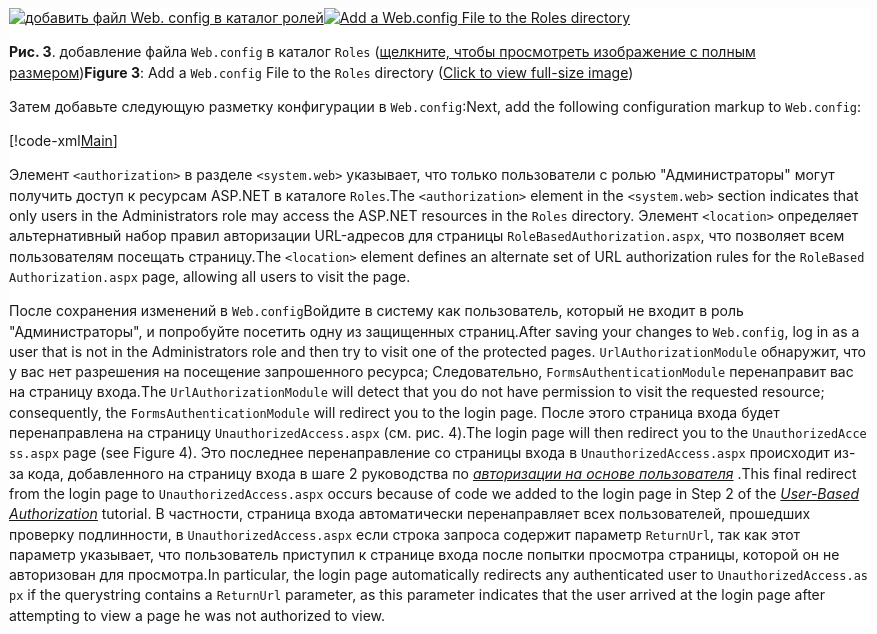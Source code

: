 <span data-ttu-id="bda75-220">[![добавить файл Web. config в каталог ролей](role-based-authorization-cs/_static/image8.png)](role-based-authorization-cs/_static/image7.png)</span><span class="sxs-lookup"><span data-stu-id="bda75-220">[![Add a Web.config File to the Roles directory](role-based-authorization-cs/_static/image8.png)](role-based-authorization-cs/_static/image7.png)</span></span>

<span data-ttu-id="bda75-221">**Рис. 3**. добавление файла `Web.config` в каталог `Roles` ([щелкните, чтобы просмотреть изображение с полным размером](role-based-authorization-cs/_static/image9.png))</span><span class="sxs-lookup"><span data-stu-id="bda75-221">**Figure 3**: Add a `Web.config` File to the `Roles` directory  ([Click to view full-size image](role-based-authorization-cs/_static/image9.png))</span></span>

<span data-ttu-id="bda75-222">Затем добавьте следующую разметку конфигурации в `Web.config`:</span><span class="sxs-lookup"><span data-stu-id="bda75-222">Next, add the following configuration markup to `Web.config`:</span></span>

[!code-xml[Main](role-based-authorization-cs/samples/sample3.xml)]

<span data-ttu-id="bda75-223">Элемент `<authorization>` в разделе `<system.web>` указывает, что только пользователи с ролью "Администраторы" могут получить доступ к ресурсам ASP.NET в каталоге `Roles`.</span><span class="sxs-lookup"><span data-stu-id="bda75-223">The `<authorization>` element in the `<system.web>` section indicates that only users in the Administrators role may access the ASP.NET resources in the `Roles` directory.</span></span> <span data-ttu-id="bda75-224">Элемент `<location>` определяет альтернативный набор правил авторизации URL-адресов для страницы `RoleBasedAuthorization.aspx`, что позволяет всем пользователям посещать страницу.</span><span class="sxs-lookup"><span data-stu-id="bda75-224">The `<location>` element defines an alternate set of URL authorization rules for the `RoleBasedAuthorization.aspx` page, allowing all users to visit the page.</span></span>

<span data-ttu-id="bda75-225">После сохранения изменений в `Web.config`Войдите в систему как пользователь, который не входит в роль "Администраторы", и попробуйте посетить одну из защищенных страниц.</span><span class="sxs-lookup"><span data-stu-id="bda75-225">After saving your changes to `Web.config`, log in as a user that is not in the Administrators role and then try to visit one of the protected pages.</span></span> <span data-ttu-id="bda75-226">`UrlAuthorizationModule` обнаружит, что у вас нет разрешения на посещение запрошенного ресурса; Следовательно, `FormsAuthenticationModule` перенаправит вас на страницу входа.</span><span class="sxs-lookup"><span data-stu-id="bda75-226">The `UrlAuthorizationModule` will detect that you do not have permission to visit the requested resource; consequently, the `FormsAuthenticationModule` will redirect you to the login page.</span></span> <span data-ttu-id="bda75-227">После этого страница входа будет перенаправлена на страницу `UnauthorizedAccess.aspx` (см. рис. 4).</span><span class="sxs-lookup"><span data-stu-id="bda75-227">The login page will then redirect you to the `UnauthorizedAccess.aspx` page (see Figure 4).</span></span> <span data-ttu-id="bda75-228">Это последнее перенаправление со страницы входа в `UnauthorizedAccess.aspx` происходит из-за кода, добавленного на страницу входа в шаге 2 руководства <a id="_msoanchor_7"> </a>по [*авторизации на основе пользователя*](../membership/user-based-authorization-cs.md) .</span><span class="sxs-lookup"><span data-stu-id="bda75-228">This final redirect from the login page to `UnauthorizedAccess.aspx` occurs because of code we added to the login page in Step 2 of the <a id="_msoanchor_7"></a>[*User-Based Authorization*](../membership/user-based-authorization-cs.md) tutorial.</span></span> <span data-ttu-id="bda75-229">В частности, страница входа автоматически перенаправляет всех пользователей, прошедших проверку подлинности, в `UnauthorizedAccess.aspx` если строка запроса содержит параметр `ReturnUrl`, так как этот параметр указывает, что пользователь приступил к странице входа после попытки просмотра страницы, которой он не авторизован для просмотра.</span><span class="sxs-lookup"><span data-stu-id="bda75-229">In particular, the login page automatically redirects any authenticated user to `UnauthorizedAccess.aspx` if the querystring contains a `ReturnUrl` parameter, as this parameter indicates that the user arrived at the login page after attempting to view a page he was not authorized to view.</span></span>
